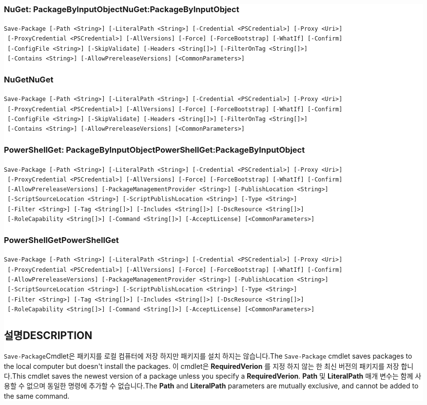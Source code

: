 ### <span data-ttu-id="3a69b-109">NuGet: PackageByInputObject</span><span class="sxs-lookup"><span data-stu-id="3a69b-109">NuGet:PackageByInputObject</span></span>

```
Save-Package [-Path <String>] [-LiteralPath <String>] [-Credential <PSCredential>] [-Proxy <Uri>]
 [-ProxyCredential <PSCredential>] [-AllVersions] [-Force] [-ForceBootstrap] [-WhatIf] [-Confirm]
 [-ConfigFile <String>] [-SkipValidate] [-Headers <String[]>] [-FilterOnTag <String[]>]
 [-Contains <String>] [-AllowPrereleaseVersions] [<CommonParameters>]
```

### <span data-ttu-id="3a69b-110">NuGet</span><span class="sxs-lookup"><span data-stu-id="3a69b-110">NuGet</span></span>

```
Save-Package [-Path <String>] [-LiteralPath <String>] [-Credential <PSCredential>] [-Proxy <Uri>]
 [-ProxyCredential <PSCredential>] [-AllVersions] [-Force] [-ForceBootstrap] [-WhatIf] [-Confirm]
 [-ConfigFile <String>] [-SkipValidate] [-Headers <String[]>] [-FilterOnTag <String[]>]
 [-Contains <String>] [-AllowPrereleaseVersions] [<CommonParameters>]
```

### <span data-ttu-id="3a69b-111">PowerShellGet: PackageByInputObject</span><span class="sxs-lookup"><span data-stu-id="3a69b-111">PowerShellGet:PackageByInputObject</span></span>

```
Save-Package [-Path <String>] [-LiteralPath <String>] [-Credential <PSCredential>] [-Proxy <Uri>]
 [-ProxyCredential <PSCredential>] [-AllVersions] [-Force] [-ForceBootstrap] [-WhatIf] [-Confirm]
 [-AllowPrereleaseVersions] [-PackageManagementProvider <String>] [-PublishLocation <String>]
 [-ScriptSourceLocation <String>] [-ScriptPublishLocation <String>] [-Type <String>]
 [-Filter <String>] [-Tag <String[]>] [-Includes <String[]>] [-DscResource <String[]>]
 [-RoleCapability <String[]>] [-Command <String[]>] [-AcceptLicense] [<CommonParameters>]
```

### <span data-ttu-id="3a69b-112">PowerShellGet</span><span class="sxs-lookup"><span data-stu-id="3a69b-112">PowerShellGet</span></span>

```
Save-Package [-Path <String>] [-LiteralPath <String>] [-Credential <PSCredential>] [-Proxy <Uri>]
 [-ProxyCredential <PSCredential>] [-AllVersions] [-Force] [-ForceBootstrap] [-WhatIf] [-Confirm]
 [-AllowPrereleaseVersions] [-PackageManagementProvider <String>] [-PublishLocation <String>]
 [-ScriptSourceLocation <String>] [-ScriptPublishLocation <String>] [-Type <String>]
 [-Filter <String>] [-Tag <String[]>] [-Includes <String[]>] [-DscResource <String[]>]
 [-RoleCapability <String[]>] [-Command <String[]>] [-AcceptLicense] [<CommonParameters>]
```

## <span data-ttu-id="3a69b-113">설명</span><span class="sxs-lookup"><span data-stu-id="3a69b-113">DESCRIPTION</span></span>

<span data-ttu-id="3a69b-114">`Save-Package`Cmdlet은 패키지를 로컬 컴퓨터에 저장 하지만 패키지를 설치 하지는 않습니다.</span><span class="sxs-lookup"><span data-stu-id="3a69b-114">The `Save-Package` cmdlet saves packages to the local computer but doesn't install the packages.</span></span>
<span data-ttu-id="3a69b-115">이 cmdlet은 **RequiredVerion** 를 지정 하지 않는 한 최신 버전의 패키지를 저장 합니다.</span><span class="sxs-lookup"><span data-stu-id="3a69b-115">This cmdlet saves the newest version of a package unless you specify a **RequiredVerion**.</span></span> <span data-ttu-id="3a69b-116">**Path** 및 **LiteralPath** 매개 변수는 함께 사용할 수 없으며 동일한 명령에 추가할 수 없습니다.</span><span class="sxs-lookup"><span data-stu-id="3a69b-116">The **Path** and **LiteralPath** parameters are mutually exclusive, and cannot be added to the same command.</span></span>
